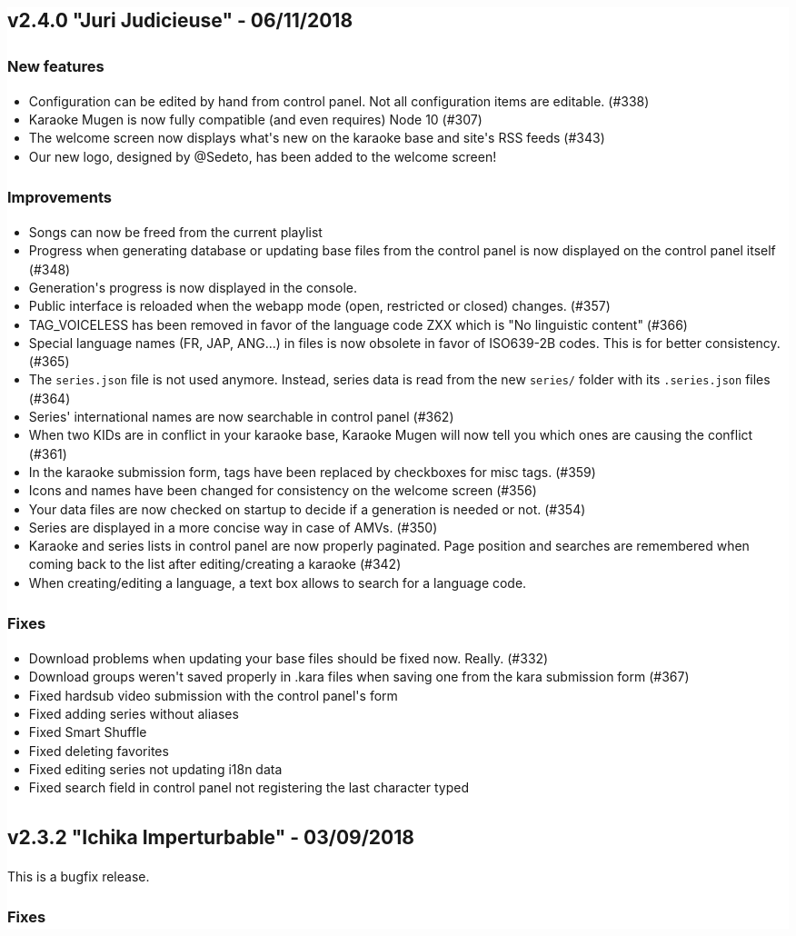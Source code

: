 ## v2.4.0 "Juri Judicieuse" - 06/11/2018

### New features

- Configuration can be edited by hand from control panel. Not all configuration items are editable. (#338)
- Karaoke Mugen is now fully compatible (and even requires) Node 10 (#307)
- The welcome screen now displays what's new on the karaoke base and site's RSS feeds (#343)
- Our new logo, designed by @Sedeto, has been added to the welcome screen!

### Improvements

- Songs can now be freed from the current playlist
- Progress when generating database or updating base files from the control panel is now displayed on the control panel itself (#348)
- Generation's progress is now displayed in the console.
- Public interface is reloaded when the webapp mode (open, restricted or closed) changes. (#357)
- TAG_VOICELESS has been removed in favor of the language code ZXX which is "No linguistic content" (#366)
- Special language names (FR, JAP, ANG...) in files is now obsolete in favor of ISO639-2B codes. This is for better consistency. (#365)
- The `series.json` file is not used anymore. Instead, series data is read from the new `series/` folder with its `.series.json` files (#364)
- Series' international names are now searchable in control panel (#362)
- When two KIDs are in conflict in your karaoke base, Karaoke Mugen will now tell you which ones are causing the conflict (#361)
- In the karaoke submission form, tags have been replaced by checkboxes for misc tags. (#359)
- Icons and names have been changed for consistency on the welcome screen (#356)
- Your data files are now checked on startup to decide if a generation is needed or not. (#354)
- Series are displayed in a more concise way in case of AMVs. (#350)
- Karaoke and series lists in control panel are now properly paginated. Page position and searches are remembered when coming back to the list after editing/creating a karaoke (#342)
- When creating/editing a language, a text box allows to search for a language code.

### Fixes

- Download problems when updating your base files should be fixed now. Really. (#332)
- Download groups weren't saved properly in .kara files when saving one from the kara submission form (#367)
- Fixed hardsub video submission with the control panel's form
- Fixed adding series without aliases
- Fixed Smart Shuffle
- Fixed deleting favorites
- Fixed editing series not updating i18n data
- Fixed search field in control panel not registering the last character typed

## v2.3.2 "Ichika Imperturbable" - 03/09/2018

This is a bugfix release.

### Fixes
